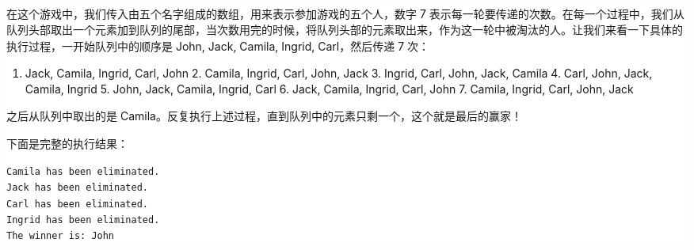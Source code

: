 在这个游戏中，我们传入由五个名字组成的数组，用来表示参加游戏的五个人，数字 7 表示每一轮要传递的次数。在每一个过程中，我们从队列头部取出一个元素加到队列的尾部，当次数用完的时候，将队列头部的元素取出来，作为这一轮中被淘汰的人。让我们来看一下具体的执行过程，一开始队列中的顺序是 John, Jack, Camila, Ingrid, Carl，然后传递 7 次：

1. Jack, Camila, Ingrid, Carl, John
   2\. Camila, Ingrid, Carl, John, Jack
   3\. Ingrid, Carl, John, Jack, Camila
   4\. Carl, John, Jack, Camila, Ingrid
   5\. John, Jack, Camila, Ingrid, Carl
   6\. Jack, Camila, Ingrid, Carl, John
   7\. Camila, Ingrid, Carl, John, Jack

之后从队列中取出的是 Camila。反复执行上述过程，直到队列中的元素只剩一个，这个就是最后的赢家！

下面是完整的执行结果：

```shell
Camila has been eliminated.
Jack has been eliminated.
Carl has been eliminated.
Ingrid has been eliminated.
The winner is: John
```
